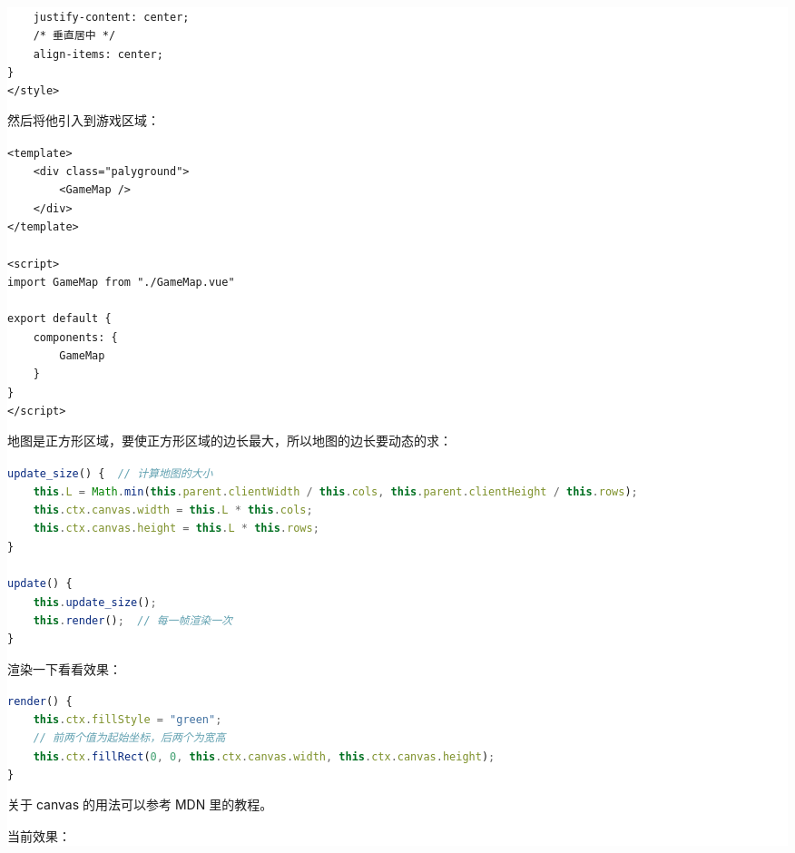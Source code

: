 ```vue
    justify-content: center;
    /* 垂直居中 */
    align-items: center;
}
</style>
```

然后将他引入到游戏区域：

```vue
<template>
    <div class="palyground">
        <GameMap />
    </div>
</template>

<script>
import GameMap from "./GameMap.vue"

export default {
    components: {
        GameMap
    }
}
</script>
```

地图是正方形区域，要使正方形区域的边长最大，所以地图的边长要动态的求：

```js
update_size() {  // 计算地图的大小
    this.L = Math.min(this.parent.clientWidth / this.cols, this.parent.clientHeight / this.rows);
    this.ctx.canvas.width = this.L * this.cols;
    this.ctx.canvas.height = this.L * this.rows;
}

update() {
    this.update_size();
    this.render();  // 每一帧渲染一次
}
```

渲染一下看看效果：

```js
render() {
    this.ctx.fillStyle = "green";
    // 前两个值为起始坐标，后两个为宽高
    this.ctx.fillRect(0, 0, this.ctx.canvas.width, this.ctx.canvas.height);
}
```

关于 canvas 的用法可以参考 MDN 里的教程。

当前效果：
